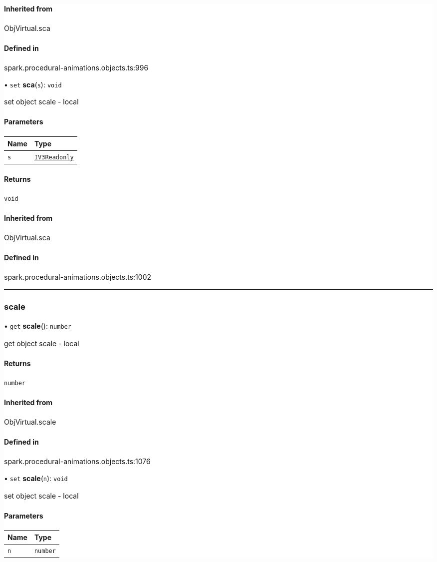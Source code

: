 #### Inherited from

ObjVirtual.sca

#### Defined in

spark.procedural-animations.objects.ts:996

• `set` **sca**(`s`): `void`

set object scale - local

#### Parameters

| Name | Type |
| :------ | :------ |
| `s` | [`IV3Readonly`](../interfaces/IV3Readonly.md) |

#### Returns

`void`

#### Inherited from

ObjVirtual.sca

#### Defined in

spark.procedural-animations.objects.ts:1002

___

### scale

• `get` **scale**(): `number`

get object scale - local

#### Returns

`number`

#### Inherited from

ObjVirtual.scale

#### Defined in

spark.procedural-animations.objects.ts:1076

• `set` **scale**(`n`): `void`

set object scale - local

#### Parameters

| Name | Type |
| :------ | :------ |
| `n` | `number` |
